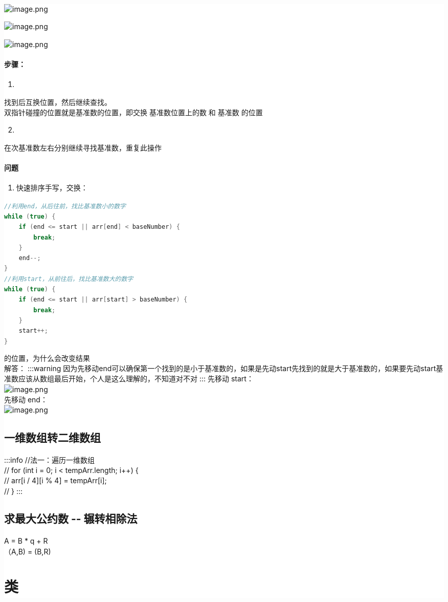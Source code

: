 ![image.png](https://cdn.nlark.com/yuque/0/2024/png/42587642/1712927704384-602e07db-1371-413e-9ef4-9cc9d3effcd9.png#averageHue=%23f8f0ef&clientId=u5bc5484d-1293-4&from=paste&height=685&id=ueb286a82&originHeight=1370&originWidth=2622&originalType=binary&ratio=2&rotation=0&showTitle=false&size=1346394&status=done&style=none&taskId=uc66a3ac5-5239-4874-a8c3-3d9e6d45740&title=&width=1311)

![image.png](https://cdn.nlark.com/yuque/0/2024/png/42587642/1712922669820-3f7b325f-bd2a-4425-8813-10872224e88a.png#averageHue=%23f6f4f3&clientId=uc5d2a69d-90e9-4&from=paste&height=565&id=ucf10c6fe&originHeight=1130&originWidth=2164&originalType=binary&ratio=2&rotation=0&showTitle=false&size=266355&status=done&style=none&taskId=ud9e492f6-54fa-4457-a495-d487b55401b&title=&width=1082)

![image.png](https://cdn.nlark.com/yuque/0/2024/png/42587642/1712922684233-70d5308d-9a7b-4ac6-b6a5-d754b8442894.png#averageHue=%23faf8f8&clientId=uc5d2a69d-90e9-4&from=paste&height=628&id=u9e8aab0d&originHeight=1256&originWidth=2486&originalType=binary&ratio=2&rotation=0&showTitle=false&size=402581&status=done&style=none&taskId=ud83e0125-528f-4564-8c90-a26b0a0c031&title=&width=1243)
<a name="VOcDT"></a>
#### 步骤：

1. <br />

找到后互换位置，然后继续查找。<br />双指针碰撞的位置就是基准数的位置，即交换 基准数位置上的数 和 基准数 的位置

2.  

在次基准数左右分别继续寻找基准数，重复此操作
<a name="NssPC"></a>
#### 问题

1. 快速排序手写，交换：
```java
//利用end，从后往前，找比基准数小的数字
while (true) {
    if (end <= start || arr[end] < baseNumber) {
        break;
    }
    end--;
}
//利用start，从前往后，找比基准数大的数字
while (true) {
    if (end <= start || arr[start] > baseNumber) {
        break;
    }
    start++;
}
```
的位置，为什么会改变结果<br />解答：
:::warning
因为先移动end可以确保第一个找到的是小于基准数的，如果是先动start先找到的就是大于基准数的，如果要先动start基准数应该从数组最后开始，个人是这么理解的，不知道对不对
:::
先移动 start：<br />![image.png](https://cdn.nlark.com/yuque/0/2024/png/42587642/1712927596355-2f6fdaf4-8e0a-4132-8b0e-4bd2734a45c3.png#averageHue=%23f8f6f6&clientId=u99b21357-7875-4&from=paste&height=407&id=ub3c9193c&originHeight=814&originWidth=1492&originalType=binary&ratio=2&rotation=0&showTitle=false&size=200401&status=done&style=none&taskId=u817837a1-6b00-4d39-b0e1-bed667a449d&title=&width=746)<br />先移动 end：<br />![image.png](https://cdn.nlark.com/yuque/0/2024/png/42587642/1712927630304-3c45a9b8-cede-4976-8c7d-aaeb6c83bfe2.png#averageHue=%23faf5f4&clientId=u99b21357-7875-4&from=paste&height=602&id=u6d677227&originHeight=1204&originWidth=2412&originalType=binary&ratio=2&rotation=0&showTitle=false&size=311333&status=done&style=none&taskId=u3e8e240a-08d1-4727-9588-8e90f9dde3e&title=&width=1206)
<a name="YcULV"></a>
## 一维数组转二维数组
:::info
//法一：遍历一维数组<br />//        for (int i = 0; i < tempArr.length; i++) {<br />//            arr[i / 4][i % 4] = tempArr[i];<br />//        }
:::
<a name="QOb8w"></a>
## 求最大公约数 -- 辗转相除法
A = B * q + R<br />（A,B) = (B,R)
<a name="eUeJp"></a>
# 类
<a name="PGKxS"></a>